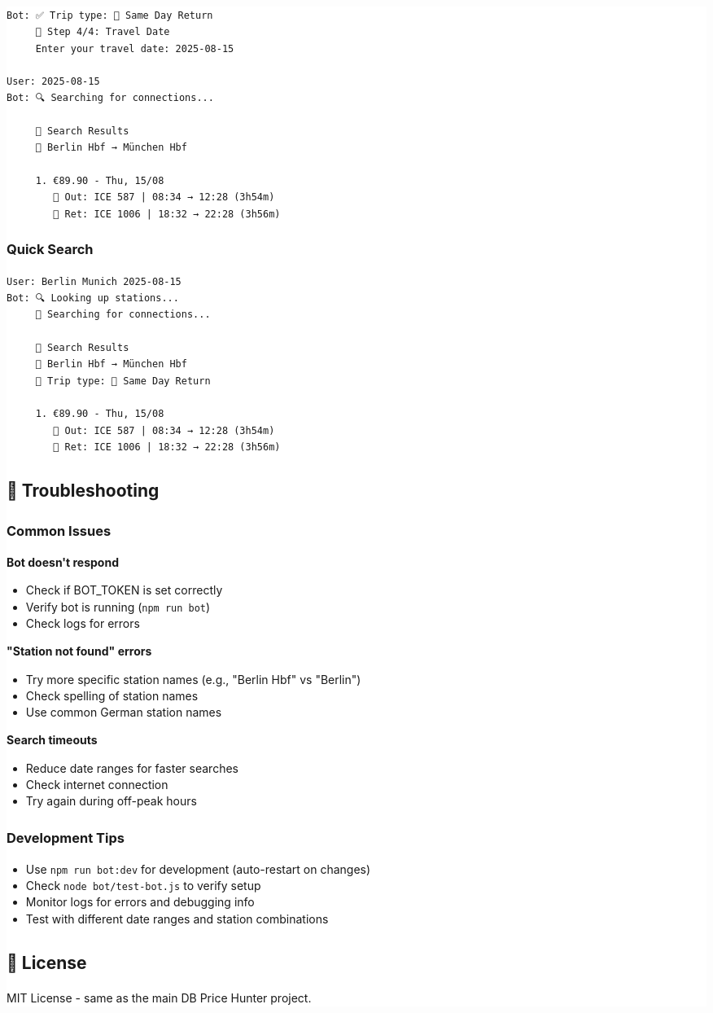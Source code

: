 ```
Bot: ✅ Trip type: 🔄 Same Day Return
     📅 Step 4/4: Travel Date
     Enter your travel date: 2025-08-15

User: 2025-08-15
Bot: 🔍 Searching for connections...
     
     🎯 Search Results
     📍 Berlin Hbf → München Hbf
     
     1. €89.90 - Thu, 15/08
        🚄 Out: ICE 587 | 08:34 → 12:28 (3h54m)
        🔄 Ret: ICE 1006 | 18:32 → 22:28 (3h56m)
```

### Quick Search
```
User: Berlin Munich 2025-08-15
Bot: 🔍 Looking up stations...
     🚂 Searching for connections...
     
     🎯 Search Results
     📍 Berlin Hbf → München Hbf
     🚂 Trip type: 🔄 Same Day Return
     
     1. €89.90 - Thu, 15/08
        🚄 Out: ICE 587 | 08:34 → 12:28 (3h54m)
        🔄 Ret: ICE 1006 | 18:32 → 22:28 (3h56m)
```

## 🐛 Troubleshooting

### Common Issues

**Bot doesn't respond**
- Check if BOT_TOKEN is set correctly
- Verify bot is running (`npm run bot`)
- Check logs for errors

**"Station not found" errors**
- Try more specific station names (e.g., "Berlin Hbf" vs "Berlin")
- Check spelling of station names
- Use common German station names

**Search timeouts**
- Reduce date ranges for faster searches
- Check internet connection
- Try again during off-peak hours

### Development Tips

- Use `npm run bot:dev` for development (auto-restart on changes)
- Check `node bot/test-bot.js` to verify setup
- Monitor logs for errors and debugging info
- Test with different date ranges and station combinations

## 📝 License

MIT License - same as the main DB Price Hunter project.